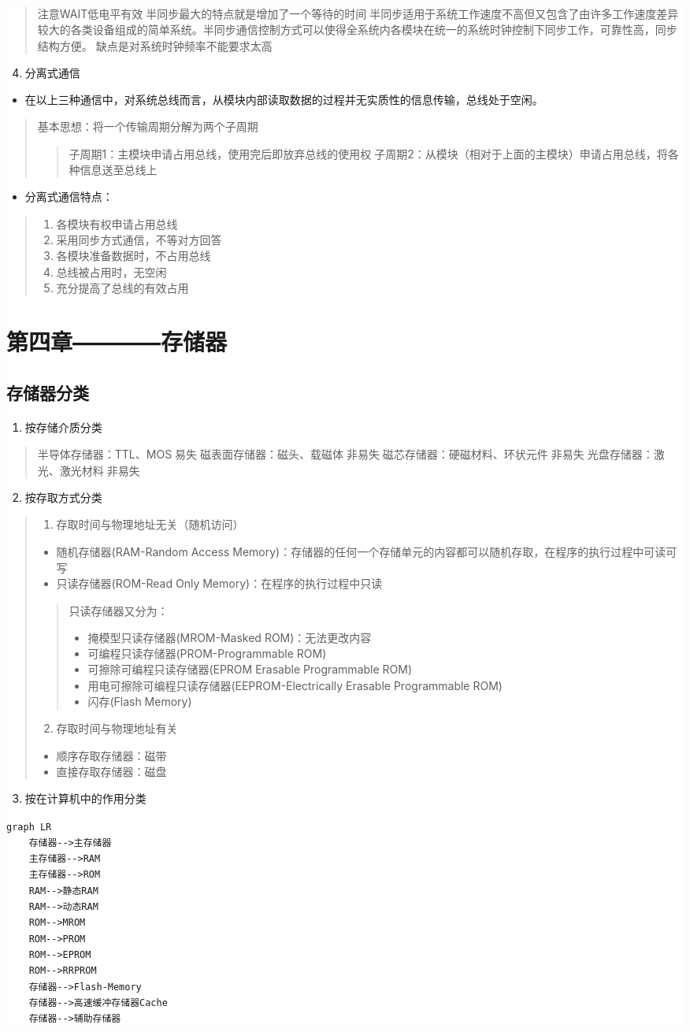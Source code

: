 > 注意WAIT低电平有效
> 半同步最大的特点就是增加了一个等待的时间
> 半同步适用于系统工作速度不高但又包含了由许多工作速度差异较大的各类设备组成的简单系统。半同步通信控制方式可以使得全系统内各模块在统一的系统时钟控制下同步工作，可靠性高，同步结构方便。
> 缺点是对系统时钟频率不能要求太高

4. 分离式通信
- 在以上三种通信中，对系统总线而言，从模块内部读取数据的过程并无实质性的信息传输，总线处于空闲。
> 基本思想：将一个传输周期分解为两个子周期
>> 子周期1：主模块申请占用总线，使用完后即放弃总线的使用权
>> 子周期2：从模块（相对于上面的主模块）申请占用总线，将各种信息送至总线上
- 分离式通信特点：
> 1. 各模块有权申请占用总线
> 2. 采用同步方式通信，不等对方回答
> 3. 各模块准备数据时，不占用总线
> 4. 总线被占用时，无空闲
> 5. 充分提高了总线的有效占用

# 第四章————存储器

## 存储器分类
1. 按存储介质分类
> 半导体存储器：TTL、MOS            易失
> 磁表面存储器：磁头、载磁体        非易失
> 磁芯存储器：硬磁材料、环状元件    非易失
> 光盘存储器：激光、激光材料        非易失
2. 按存取方式分类
> 1. 存取时间与物理地址无关（随机访问）
> - 随机存储器(RAM-Random Access Memory)：存储器的任何一个存储单元的内容都可以随机存取，在程序的执行过程中可读可写
> - 只读存储器(ROM-Read Only Memory)：在程序的执行过程中只读
>> 只读存储器又分为：
>> - 掩模型只读存储器(MROM-Masked ROM)：无法更改内容
>> - 可编程只读存储器(PROM-Programmable ROM)
>> - 可擦除可编程只读存储器(EPROM Erasable Programmable ROM)
>> - 用电可擦除可编程只读存储器(EEPROM-Electrically Erasable Programmable ROM)
>> - 闪存(Flash Memory)
> 2. 存取时间与物理地址有关
> - 顺序存取存储器：磁带
> - 直接存取存储器：磁盘

3. 按在计算机中的作用分类
```mermaid
graph LR
    存储器-->主存储器
    主存储器-->RAM
    主存储器-->ROM
    RAM-->静态RAM
    RAM-->动态RAM
    ROM-->MROM
    ROM-->PROM
    ROM-->EPROM
    ROM-->RRPROM
    存储器-->Flash-Memory
    存储器-->高速缓冲存储器Cache
    存储器-->辅助存储器
```
